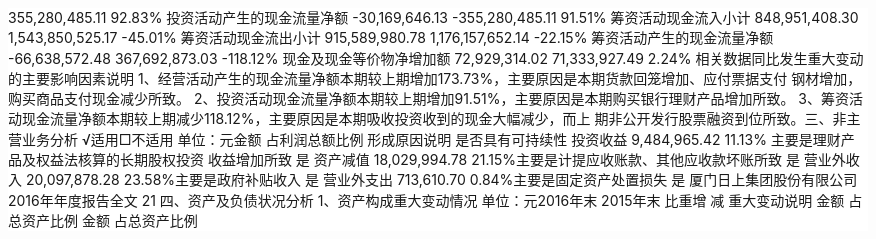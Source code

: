 355,280,485.11
92.83%
投资活动产生的现金流量净额
-30,169,646.13
-355,280,485.11
91.51%
筹资活动现金流入小计
848,951,408.30
1,543,850,525.17
-45.01%
筹资活动现金流出小计
915,589,980.78
1,176,157,652.14
-22.15%
筹资活动产生的现金流量净额
-66,638,572.48
367,692,873.03
-118.12%
现金及现金等价物净增加额
72,929,314.02
71,333,927.49
2.24%
相关数据同比发生重大变动的主要影响因素说明
1、经营活动产生的现金流量净额本期较上期增加173.73%，主要原因是本期货款回笼增加、应付票据支付
钢材增加，购买商品支付现金减少所致。
2、投资活动现金流量净额本期较上期增加91.51%，主要原因是本期购买银行理财产品增加所致。
3、筹资活动现金流量净额本期较上期减少118.12%，主要原因是本期吸收投资收到的现金大幅减少，而上
期非公开发行股票融资到位所致。三、非主营业务分析
√适用□不适用
单位：元金额
占利润总额比例
形成原因说明
是否具有可持续性
投资收益
9,484,965.42
11.13%
主要是理财产品及权益法核算的长期股权投资
收益增加所致
是
资产减值
18,029,994.78
21.15%主要是计提应收账款、其他应收款坏账所致
是
营业外收入
20,097,878.28
23.58%主要是政府补贴收入
是
营业外支出
713,610.70
0.84%主要是固定资产处置损失
是
厦门日上集团股份有限公司2016年年度报告全文
21
四、资产及负债状况分析
1、资产构成重大变动情况
单位：元2016年末
2015年末
比重增
减
重大变动说明
金额
占总资产比例
金额
占总资产比例